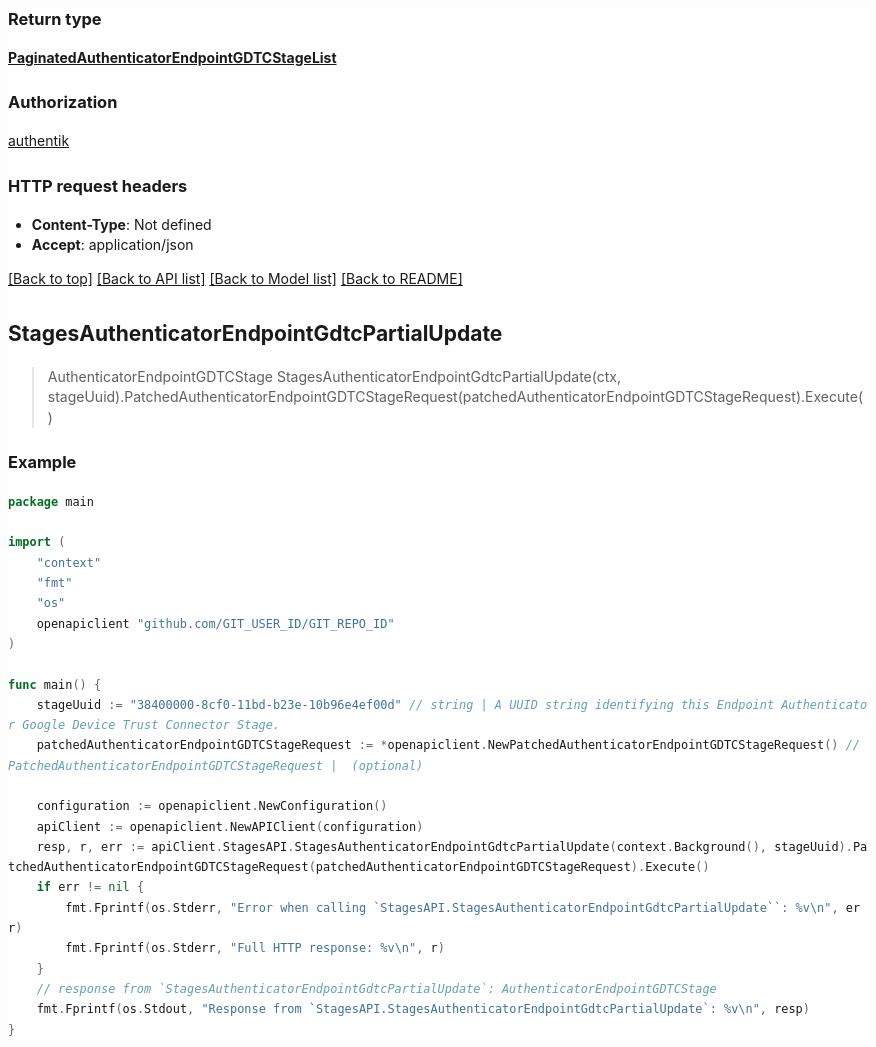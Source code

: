 ### Return type

[**PaginatedAuthenticatorEndpointGDTCStageList**](PaginatedAuthenticatorEndpointGDTCStageList.md)

### Authorization

[authentik](../README.md#authentik)

### HTTP request headers

- **Content-Type**: Not defined
- **Accept**: application/json

[[Back to top]](#) [[Back to API list]](../README.md#documentation-for-api-endpoints)
[[Back to Model list]](../README.md#documentation-for-models)
[[Back to README]](../README.md)


## StagesAuthenticatorEndpointGdtcPartialUpdate

> AuthenticatorEndpointGDTCStage StagesAuthenticatorEndpointGdtcPartialUpdate(ctx, stageUuid).PatchedAuthenticatorEndpointGDTCStageRequest(patchedAuthenticatorEndpointGDTCStageRequest).Execute()





### Example

```go
package main

import (
	"context"
	"fmt"
	"os"
	openapiclient "github.com/GIT_USER_ID/GIT_REPO_ID"
)

func main() {
	stageUuid := "38400000-8cf0-11bd-b23e-10b96e4ef00d" // string | A UUID string identifying this Endpoint Authenticator Google Device Trust Connector Stage.
	patchedAuthenticatorEndpointGDTCStageRequest := *openapiclient.NewPatchedAuthenticatorEndpointGDTCStageRequest() // PatchedAuthenticatorEndpointGDTCStageRequest |  (optional)

	configuration := openapiclient.NewConfiguration()
	apiClient := openapiclient.NewAPIClient(configuration)
	resp, r, err := apiClient.StagesAPI.StagesAuthenticatorEndpointGdtcPartialUpdate(context.Background(), stageUuid).PatchedAuthenticatorEndpointGDTCStageRequest(patchedAuthenticatorEndpointGDTCStageRequest).Execute()
	if err != nil {
		fmt.Fprintf(os.Stderr, "Error when calling `StagesAPI.StagesAuthenticatorEndpointGdtcPartialUpdate``: %v\n", err)
		fmt.Fprintf(os.Stderr, "Full HTTP response: %v\n", r)
	}
	// response from `StagesAuthenticatorEndpointGdtcPartialUpdate`: AuthenticatorEndpointGDTCStage
	fmt.Fprintf(os.Stdout, "Response from `StagesAPI.StagesAuthenticatorEndpointGdtcPartialUpdate`: %v\n", resp)
}
```

